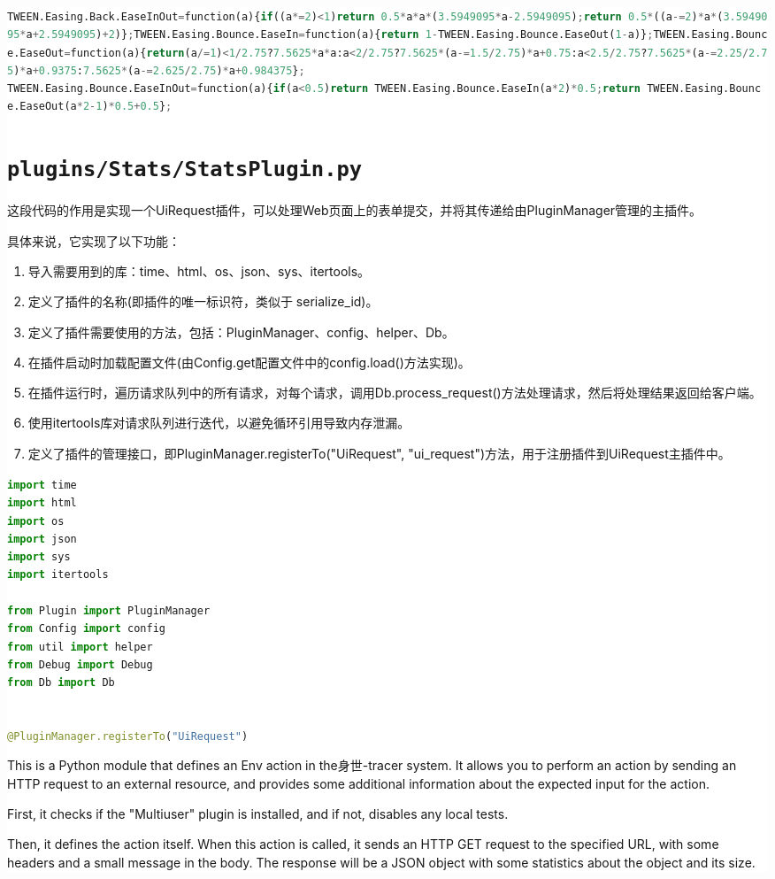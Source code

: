 ```py
TWEEN.Easing.Back.EaseInOut=function(a){if((a*=2)<1)return 0.5*a*a*(3.5949095*a-2.5949095);return 0.5*((a-=2)*a*(3.5949095*a+2.5949095)+2)};TWEEN.Easing.Bounce.EaseIn=function(a){return 1-TWEEN.Easing.Bounce.EaseOut(1-a)};TWEEN.Easing.Bounce.EaseOut=function(a){return(a/=1)<1/2.75?7.5625*a*a:a<2/2.75?7.5625*(a-=1.5/2.75)*a+0.75:a<2.5/2.75?7.5625*(a-=2.25/2.75)*a+0.9375:7.5625*(a-=2.625/2.75)*a+0.984375};
TWEEN.Easing.Bounce.EaseInOut=function(a){if(a<0.5)return TWEEN.Easing.Bounce.EaseIn(a*2)*0.5;return TWEEN.Easing.Bounce.EaseOut(a*2-1)*0.5+0.5};

```

# `plugins/Stats/StatsPlugin.py`

这段代码的作用是实现一个UiRequest插件，可以处理Web页面上的表单提交，并将其传递给由PluginManager管理的主插件。

具体来说，它实现了以下功能：

1. 导入需要用到的库：time、html、os、json、sys、itertools。

2. 定义了插件的名称(即插件的唯一标识符，类似于 serialize_id)。

3. 定义了插件需要使用的方法，包括：PluginManager、config、helper、Db。

4. 在插件启动时加载配置文件(由Config.get配置文件中的config.load()方法实现)。

5. 在插件运行时，遍历请求队列中的所有请求，对每个请求，调用Db.process_request()方法处理请求，然后将处理结果返回给客户端。

6. 使用itertools库对请求队列进行迭代，以避免循环引用导致内存泄漏。

7. 定义了插件的管理接口，即PluginManager.registerTo("UiRequest", "ui_request")方法，用于注册插件到UiRequest主插件中。


```py
import time
import html
import os
import json
import sys
import itertools

from Plugin import PluginManager
from Config import config
from util import helper
from Debug import Debug
from Db import Db


@PluginManager.registerTo("UiRequest")
```

This is a Python module that defines an Env action in the身世-tracer system. It allows you to perform an action by sending an HTTP request to an external resource, and provides some additional information about the expected input for the action.

First, it checks if the "Multiuser" plugin is installed, and if not, disables any local tests.

Then, it defines the action itself. When this action is called, it sends an HTTP GET request to the specified URL, with some headers and a small message in the body. The response will be a JSON object with some statistics about the object and its size.
